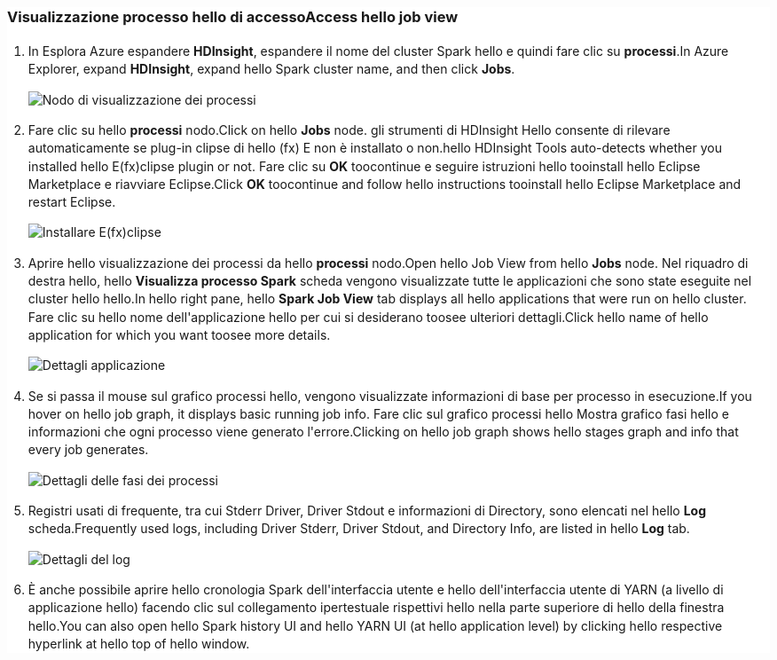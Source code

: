 ### <a name="access-hello-job-view"></a><span data-ttu-id="a4119-183">Visualizzazione processo hello di accesso</span><span class="sxs-lookup"><span data-stu-id="a4119-183">Access hello job view</span></span>
1. <span data-ttu-id="a4119-184">In Esplora Azure espandere **HDInsight**, espandere il nome del cluster Spark hello e quindi fare clic su **processi**.</span><span class="sxs-lookup"><span data-stu-id="a4119-184">In Azure Explorer, expand **HDInsight**, expand hello Spark cluster name, and then click **Jobs**.</span></span> 

    ![Nodo di visualizzazione dei processi](./media/hdinsight-apache-spark-intellij-tool-plugin/job-view-node.png)

2. <span data-ttu-id="a4119-186">Fare clic su hello **processi** nodo.</span><span class="sxs-lookup"><span data-stu-id="a4119-186">Click on hello **Jobs** node.</span></span> <span data-ttu-id="a4119-187">gli strumenti di HDInsight Hello consente di rilevare automaticamente se plug-in clipse di hello (fx) E non è installato o non.</span><span class="sxs-lookup"><span data-stu-id="a4119-187">hello HDInsight Tools auto-detects whether you installed hello E(fx)clipse plugin or not.</span></span> <span data-ttu-id="a4119-188">Fare clic su **OK** toocontinue e seguire istruzioni hello tooinstall hello Eclipse Marketplace e riavviare Eclipse.</span><span class="sxs-lookup"><span data-stu-id="a4119-188">Click **OK** toocontinue and follow hello instructions tooinstall hello Eclipse Marketplace and restart Eclipse.</span></span>

    ![Installare E(fx)clipse](./media/hdinsight-apache-spark-eclipse-tool-plugin/auto-install-efxclipse.png)

3. <span data-ttu-id="a4119-190">Aprire hello visualizzazione dei processi da hello **processi** nodo.</span><span class="sxs-lookup"><span data-stu-id="a4119-190">Open hello Job View from hello **Jobs** node.</span></span> <span data-ttu-id="a4119-191">Nel riquadro di destra hello, hello **Visualizza processo Spark** scheda vengono visualizzate tutte le applicazioni che sono state eseguite nel cluster hello hello.</span><span class="sxs-lookup"><span data-stu-id="a4119-191">In hello right pane, hello **Spark Job View** tab displays all hello applications that were run on hello cluster.</span></span> <span data-ttu-id="a4119-192">Fare clic su hello nome dell'applicazione hello per cui si desiderano toosee ulteriori dettagli.</span><span class="sxs-lookup"><span data-stu-id="a4119-192">Click hello name of hello application for which you want toosee more details.</span></span>

    ![Dettagli applicazione](./media/hdinsight-apache-spark-intellij-tool-plugin/view-job-logs.png)
4. <span data-ttu-id="a4119-194">Se si passa il mouse sul grafico processi hello, vengono visualizzate informazioni di base per processo in esecuzione.</span><span class="sxs-lookup"><span data-stu-id="a4119-194">If you hover on hello job graph, it displays basic running job info.</span></span> <span data-ttu-id="a4119-195">Fare clic sul grafico processi hello Mostra grafico fasi hello e informazioni che ogni processo viene generato l'errore.</span><span class="sxs-lookup"><span data-stu-id="a4119-195">Clicking on hello job graph shows hello stages graph and info that every job generates.</span></span>

    ![Dettagli delle fasi dei processi](./media/hdinsight-apache-spark-intellij-tool-plugin/Job-graph-stage-info.png)

5. <span data-ttu-id="a4119-197">Registri usati di frequente, tra cui Stderr Driver, Driver Stdout e informazioni di Directory, sono elencati nel hello **Log** scheda.</span><span class="sxs-lookup"><span data-stu-id="a4119-197">Frequently used logs, including Driver Stderr, Driver Stdout, and Directory Info, are listed in hello **Log** tab.</span></span>

    ![Dettagli del log](./media/hdinsight-apache-spark-intellij-tool-plugin/Job-log-info.png)
6. <span data-ttu-id="a4119-199">È anche possibile aprire hello cronologia Spark dell'interfaccia utente e hello dell'interfaccia utente di YARN (a livello di applicazione hello) facendo clic sul collegamento ipertestuale rispettivi hello nella parte superiore di hello della finestra hello.</span><span class="sxs-lookup"><span data-stu-id="a4119-199">You can also open hello Spark history UI and hello YARN UI (at hello application level) by clicking hello respective hyperlink at hello top of hello window.</span></span>
